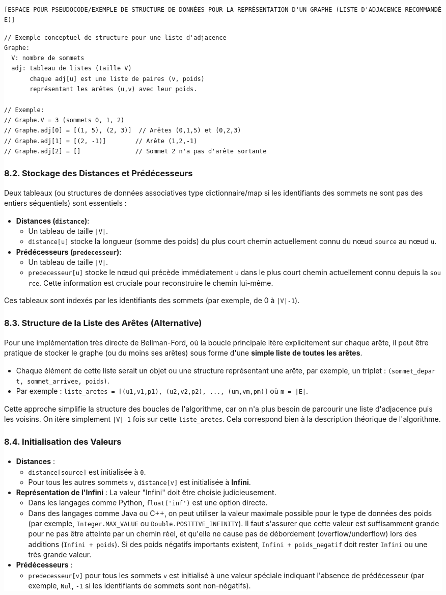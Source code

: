 `[ESPACE POUR PSEUDOCODE/EXEMPLE DE STRUCTURE DE DONNÉES POUR LA REPRÉSENTATION D'UN GRAPHE (LISTE D'ADJACENCE RECOMMANDÉE)]`
```pseudocode
// Exemple conceptuel de structure pour une liste d'adjacence
Graphe:
  V: nombre de sommets
  adj: tableau de listes (taille V)
       chaque adj[u] est une liste de paires (v, poids)
       représentant les arêtes (u,v) avec leur poids.

// Exemple:
// Graphe.V = 3 (sommets 0, 1, 2)
// Graphe.adj[0] = [(1, 5), (2, 3)]  // Arêtes (0,1,5) et (0,2,3)
// Graphe.adj[1] = [(2, -1)]        // Arête (1,2,-1)
// Graphe.adj[2] = []               // Sommet 2 n'a pas d'arête sortante
```

### 8.2. Stockage des Distances et Prédécesseurs

Deux tableaux (ou structures de données associatives type dictionnaire/map si les identifiants des sommets ne sont pas des entiers séquentiels) sont essentiels :

*   **Distances (`distance`)**:
    *   Un tableau de taille `|V|`.
    *   `distance[u]` stocke la longueur (somme des poids) du plus court chemin actuellement connu du nœud `source` au nœud `u`.
*   **Prédécesseurs (`predecesseur`)**:
    *   Un tableau de taille `|V|`.
    *   `predecesseur[u]` stocke le nœud qui précède immédiatement `u` dans le plus court chemin actuellement connu depuis la `source`. Cette information est cruciale pour reconstruire le chemin lui-même.

Ces tableaux sont indexés par les identifiants des sommets (par exemple, de 0 à `|V|-1`).

### 8.3. Structure de la Liste des Arêtes (Alternative)

Pour une implémentation très directe de Bellman-Ford, où la boucle principale itère explicitement sur chaque arête, il peut être pratique de stocker le graphe (ou du moins ses arêtes) sous forme d'une **simple liste de toutes les arêtes**.

*   Chaque élément de cette liste serait un objet ou une structure représentant une arête, par exemple, un triplet : `(sommet_depart, sommet_arrivee, poids)`.
*   Par exemple : `liste_aretes = [(u1,v1,p1), (u2,v2,p2), ..., (um,vm,pm)]` où `m = |E|`.

Cette approche simplifie la structure des boucles de l'algorithme, car on n'a plus besoin de parcourir une liste d'adjacence puis les voisins. On itère simplement `|V|-1` fois sur cette `liste_aretes`. Cela correspond bien à la description théorique de l'algorithme.

### 8.4. Initialisation des Valeurs

*   **Distances** :
    *   `distance[source]` est initialisée à `0`.
    *   Pour tous les autres sommets `v`, `distance[v]` est initialisée à **Infini**.
*   **Représentation de l'Infini** : La valeur "Infini" doit être choisie judicieusement.
    *   Dans les langages comme Python, `float('inf')` est une option directe.
    *   Dans des langages comme Java ou C++, on peut utiliser la valeur maximale possible pour le type de données des poids (par exemple, `Integer.MAX_VALUE` ou `Double.POSITIVE_INFINITY`). Il faut s'assurer que cette valeur est suffisamment grande pour ne pas être atteinte par un chemin réel, et qu'elle ne cause pas de débordement (overflow/underflow) lors des additions (`Infini + poids`). Si des poids négatifs importants existent, `Infini + poids_negatif` doit rester `Infini` ou une très grande valeur.
*   **Prédécesseurs** :
    *   `predecesseur[v]` pour tous les sommets `v` est initialisé à une valeur spéciale indiquant l'absence de prédécesseur (par exemple, `Nul`, `-1` si les identifiants de sommets sont non-négatifs).
